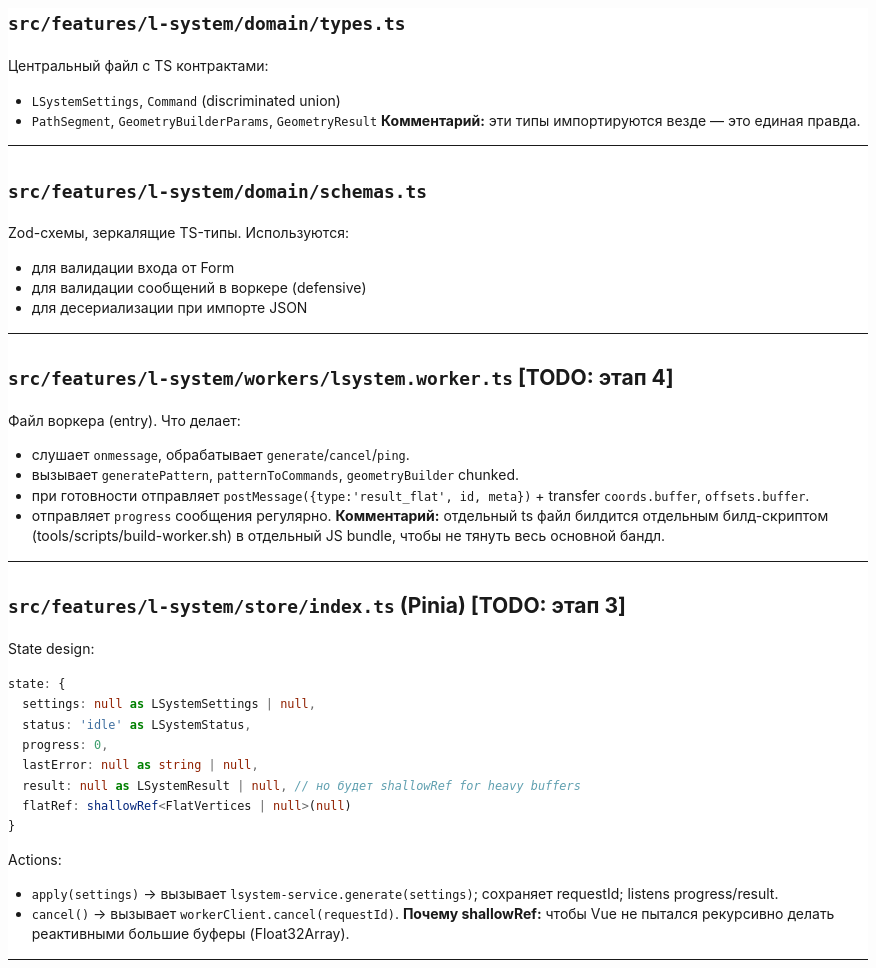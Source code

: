 ## `src/features/l-system/domain/types.ts`

Центральный файл с TS контрактами:

- `LSystemSettings`, `Command` (discriminated union)
- `PathSegment`, `GeometryBuilderParams`, `GeometryResult`
  **Комментарий:** эти типы импортируются везде — это единая правда.

---

## `src/features/l-system/domain/schemas.ts`

Zod-схемы, зеркалящие TS-типы. Используются:

- для валидации входа от Form
- для валидации сообщений в воркере (defensive)
- для десериализации при импорте JSON

---

## `src/features/l-system/workers/lsystem.worker.ts` [TODO: этап 4]

Файл воркера (entry). Что делает:

- слушает `onmessage`, обрабатывает `generate`/`cancel`/`ping`.
- вызывает `generatePattern`, `patternToCommands`, `geometryBuilder` chunked.
- при готовности отправляет `postMessage({type:'result_flat', id, meta})` + transfer `coords.buffer`, `offsets.buffer`.
- отправляет `progress` сообщения регулярно.
  **Комментарий:** отдельный ts файл билдится отдельным билд-скриптом (tools/scripts/build-worker.sh) в отдельный JS bundle, чтобы не тянуть весь основной бандл.

---

## `src/features/l-system/store/index.ts` (Pinia) [TODO: этап 3]

State design:

```ts
state: {
  settings: null as LSystemSettings | null,
  status: 'idle' as LSystemStatus,
  progress: 0,
  lastError: null as string | null,
  result: null as LSystemResult | null, // но будет shallowRef for heavy buffers
  flatRef: shallowRef<FlatVertices | null>(null)
}
```

Actions:

- `apply(settings)` → вызывает `lsystem-service.generate(settings)`; сохраняет requestId; listens progress/result.
- `cancel()` → вызывает `workerClient.cancel(requestId)`.
  **Почему shallowRef:** чтобы Vue не пытался рекурсивно делать реактивными большие буферы (Float32Array).

---